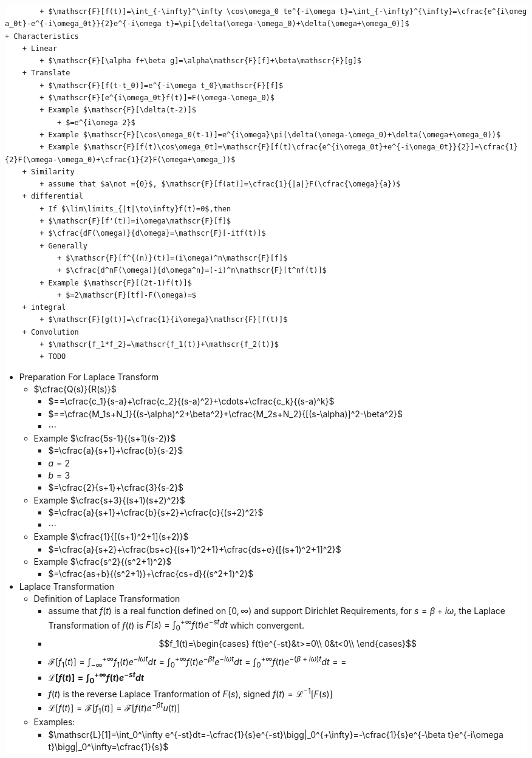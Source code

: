             + $\mathscr{F}[f(t)]=\int_{-\infty}^\infty \cos\omega_0 te^{-i\omega t}=\int_{-\infty}^{\infty}=\cfrac{e^{i\omega_0t}-e^{-i\omega_0t}}{2}e^{-i\omega t}=\pi[\delta(\omega-\omega_0)+\delta(\omega+\omega_0)]$
    + Characteristics
        + Linear
            + $\mathscr{F}[\alpha f+\beta g]=\alpha\mathscr{F}[f]+\beta\mathscr{F}[g]$
        + Translate
            + $\mathscr{F}[f(t-t_0)]=e^{-i\omega t_0}\mathscr{F}[f]$
            + $\mathscr{F}[e^{i\omega_0t}f(t)]=F(\omega-\omega_0)$
            + Example $\mathscr{F}[\delta(t-2)]$
                + $=e^{i\omega 2}$
            + Example $\mathscr{F}[\cos\omega_0(t-1)]=e^{i\omega}\pi(\delta(\omega-\omega_0)+\delta(\omega+\omega_0))$
            + Example $\mathscr{F}[f(t)\cos\omega_0t]=\mathscr{F}[f(t)\cfrac{e^{i\omega_0t}+e^{-i\omega_0t}}{2}]=\cfrac{1}{2}F(\omega-\omega_0)+\cfrac{1}{2}F(\omega+\omega_))$
        + Similarity
            + assume that $a\not ={0}$, $\mathscr{F}[f(at)]=\cfrac{1}{|a|}F(\cfrac{\omega}{a})$
        + differential
            + If $\lim\limits_{|t|\to\infty}f(t)=0$,then
            + $\mathscr{F}[f'(t)]=i\omega\mathscr{F}[f]$
            + $\cfrac{dF(\omega)}{d\omega}=\mathscr{F}[-itf(t)]$
            + Generally
                + $\mathscr{F}[f^{(n)}(t)]=(i\omega)^n\mathscr{F}[f]$
                + $\cfrac{d^nF(\omega)}{d\omega^n}=(-i)^n\mathscr{F}[t^nf(t)]$
            + Example $\mathscr{F}[(2t-1)f(t)]$
                + $=2\mathscr{F}[tf]-F(\omega)=$
        + integral
            + $\mathscr{F}[g(t)]=\cfrac{1}{i\omega}\mathscr{F}[f(t)]$
        + Convolution
            + $\mathscr{f_1*f_2}=\mathscr{f_1(t)}+\mathscr{f_2(t)}$
            + TODO
+ Preparation For Laplace Transform
    + $\cfrac{Q(s)}{R(s)}$
        + $==\cfrac{c_1}{s-a}+\cfrac{c_2}{(s-a)^2}+\cdots+\cfrac{c_k}{(s-a)^k}$
        + $==\cfrac{M_1s+N_1}{(s-\alpha)^2+\beta^2}+\cfrac{M_2s+N_2}{[(s-\alpha)]^2-\beta^2}$
        + $\cdots$
    + Example $\cfrac{5s-1}{(s+1)(s-2)}$
        + $=\cfrac{a}{s+1}+\cfrac{b}{s-2}$
        + $a=2$
        + $b=3$
        + $=\cfrac{2}{s+1}+\cfrac{3}{s-2}$
    + Example $\cfrac{s+3}{(s+1)(s+2)^2}$
        + $=\cfrac{a}{s+1}+\cfrac{b}{s+2}+\cfrac{c}{(s+2)^2}$
        + $\cdots$
    + Example $\cfrac{1}{[(s+1)^2+1](s+2)}$
        + $=\cfrac{a}{s+2}+\cfrac{bs+c}{(s+1)^2+1}+\cfrac{ds+e}{[(s+1)^2+1]^2}$
    + Example $\cfrac{s^2}{(s^2+1)^2}$
        + $=\cfrac{as+b}{(s^2+1)}+\cfrac{cs+d}{(s^2+1)^2}$
+ Laplace Transformation
    + Definition of Laplace Transformation
        + assume that $f(t)$ is a real function defined on $[0,\infty)$ and support Dirichlet Requirements, for $s=\beta+i\omega$, the Laplace Transformation of $f(t)$ is $F(s)=\int_0^{+\infty}f(t)e^{-st}dt$ which convergent.
        + $$f_1(t)=\begin{cases}
            f(t)e^{-st}&t>=0\\
            0&t<0\\        \end{cases}$$
        + $\mathscr{F}[f_1(t)]=\int_{-\infty}^{+\infty}f_1(t)e^{-i\omega t}dt=\int_0^{+\infty}f(t)e^{-\beta t}e^{-i\omega t}dt=\int_0^{+\infty}f(t)e^{-(\beta+i\omega)t}dt==$
        + **$\mathscr{L}[f(t)]=\int_0^{+\infty}f(t)e^{-st}dt$**
        + $f(t)$ is the reverse Laplace Tranformation of $F(s)$, signed $f(t)=\mathscr{L}^{-1}[F(s)]$
        + $\mathscr{L}[f(t)]=\mathscr{F}[f_1(t)]=\mathscr{F}[f(t)e^{-\beta t}u(t)]$
    + Examples:
        + $\mathscr{L}[1]=\int_0^\infty e^{-st}dt=-\cfrac{1}{s}e^{-st}\bigg|_0^{+\infty}=-\cfrac{1}{s}e^{-\beta t}e^{-i\omega t}\bigg|_0^\infty=\cfrac{1}{s}$